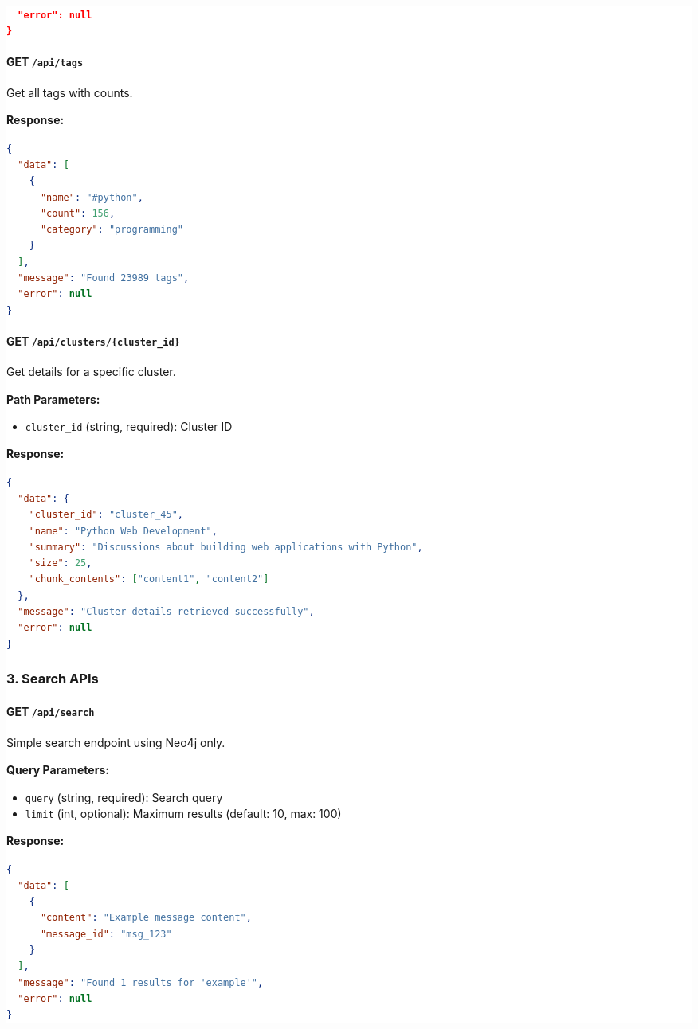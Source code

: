 ```json
  "error": null
}
```

#### GET `/api/tags`
Get all tags with counts.

**Response:**
```json
{
  "data": [
    {
      "name": "#python",
      "count": 156,
      "category": "programming"
    }
  ],
  "message": "Found 23989 tags",
  "error": null
}
```

#### GET `/api/clusters/{cluster_id}`
Get details for a specific cluster.

**Path Parameters:**
- `cluster_id` (string, required): Cluster ID

**Response:**
```json
{
  "data": {
    "cluster_id": "cluster_45",
    "name": "Python Web Development",
    "summary": "Discussions about building web applications with Python",
    "size": 25,
    "chunk_contents": ["content1", "content2"]
  },
  "message": "Cluster details retrieved successfully",
  "error": null
}
```

### 3. Search APIs

#### GET `/api/search`
Simple search endpoint using Neo4j only.

**Query Parameters:**
- `query` (string, required): Search query
- `limit` (int, optional): Maximum results (default: 10, max: 100)

**Response:**
```json
{
  "data": [
    {
      "content": "Example message content",
      "message_id": "msg_123"
    }
  ],
  "message": "Found 1 results for 'example'",
  "error": null
}
```
